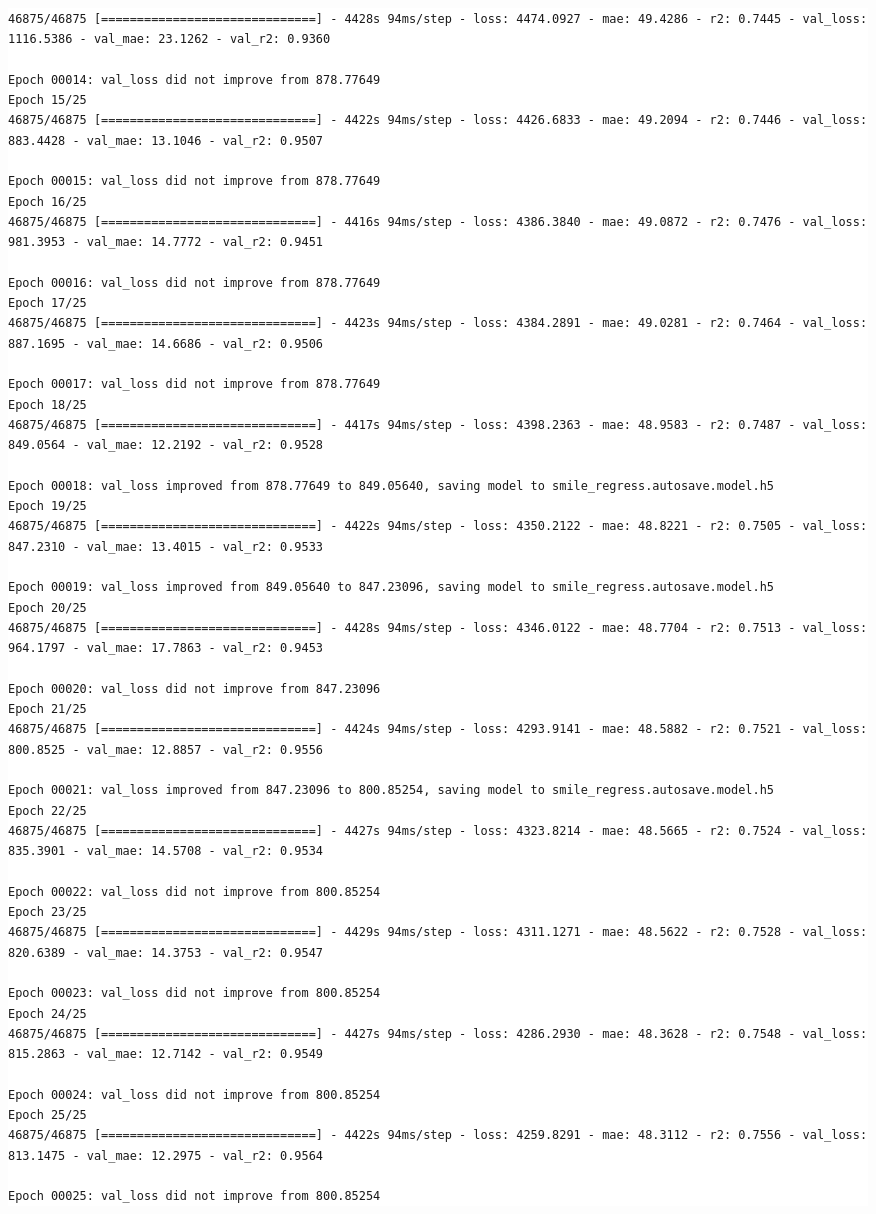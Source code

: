 ```
46875/46875 [==============================] - 4428s 94ms/step - loss: 4474.0927 - mae: 49.4286 - r2: 0.7445 - val_loss: 1116.5386 - val_mae: 23.1262 - val_r2: 0.9360

Epoch 00014: val_loss did not improve from 878.77649
Epoch 15/25
46875/46875 [==============================] - 4422s 94ms/step - loss: 4426.6833 - mae: 49.2094 - r2: 0.7446 - val_loss: 883.4428 - val_mae: 13.1046 - val_r2: 0.9507

Epoch 00015: val_loss did not improve from 878.77649
Epoch 16/25
46875/46875 [==============================] - 4416s 94ms/step - loss: 4386.3840 - mae: 49.0872 - r2: 0.7476 - val_loss: 981.3953 - val_mae: 14.7772 - val_r2: 0.9451

Epoch 00016: val_loss did not improve from 878.77649
Epoch 17/25
46875/46875 [==============================] - 4423s 94ms/step - loss: 4384.2891 - mae: 49.0281 - r2: 0.7464 - val_loss: 887.1695 - val_mae: 14.6686 - val_r2: 0.9506

Epoch 00017: val_loss did not improve from 878.77649
Epoch 18/25
46875/46875 [==============================] - 4417s 94ms/step - loss: 4398.2363 - mae: 48.9583 - r2: 0.7487 - val_loss: 849.0564 - val_mae: 12.2192 - val_r2: 0.9528

Epoch 00018: val_loss improved from 878.77649 to 849.05640, saving model to smile_regress.autosave.model.h5
Epoch 19/25
46875/46875 [==============================] - 4422s 94ms/step - loss: 4350.2122 - mae: 48.8221 - r2: 0.7505 - val_loss: 847.2310 - val_mae: 13.4015 - val_r2: 0.9533

Epoch 00019: val_loss improved from 849.05640 to 847.23096, saving model to smile_regress.autosave.model.h5
Epoch 20/25
46875/46875 [==============================] - 4428s 94ms/step - loss: 4346.0122 - mae: 48.7704 - r2: 0.7513 - val_loss: 964.1797 - val_mae: 17.7863 - val_r2: 0.9453

Epoch 00020: val_loss did not improve from 847.23096
Epoch 21/25
46875/46875 [==============================] - 4424s 94ms/step - loss: 4293.9141 - mae: 48.5882 - r2: 0.7521 - val_loss: 800.8525 - val_mae: 12.8857 - val_r2: 0.9556

Epoch 00021: val_loss improved from 847.23096 to 800.85254, saving model to smile_regress.autosave.model.h5
Epoch 22/25
46875/46875 [==============================] - 4427s 94ms/step - loss: 4323.8214 - mae: 48.5665 - r2: 0.7524 - val_loss: 835.3901 - val_mae: 14.5708 - val_r2: 0.9534

Epoch 00022: val_loss did not improve from 800.85254
Epoch 23/25
46875/46875 [==============================] - 4429s 94ms/step - loss: 4311.1271 - mae: 48.5622 - r2: 0.7528 - val_loss: 820.6389 - val_mae: 14.3753 - val_r2: 0.9547

Epoch 00023: val_loss did not improve from 800.85254
Epoch 24/25
46875/46875 [==============================] - 4427s 94ms/step - loss: 4286.2930 - mae: 48.3628 - r2: 0.7548 - val_loss: 815.2863 - val_mae: 12.7142 - val_r2: 0.9549

Epoch 00024: val_loss did not improve from 800.85254
Epoch 25/25
46875/46875 [==============================] - 4422s 94ms/step - loss: 4259.8291 - mae: 48.3112 - r2: 0.7556 - val_loss: 813.1475 - val_mae: 12.2975 - val_r2: 0.9564

Epoch 00025: val_loss did not improve from 800.85254
```